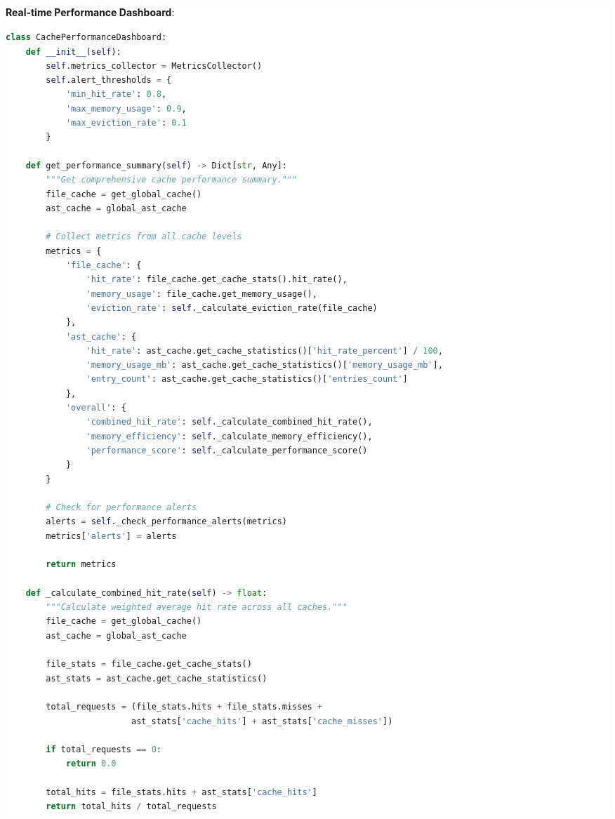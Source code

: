 **Real-time Performance Dashboard**:
```python
class CachePerformanceDashboard:
    def __init__(self):
        self.metrics_collector = MetricsCollector()
        self.alert_thresholds = {
            'min_hit_rate': 0.8,
            'max_memory_usage': 0.9,
            'max_eviction_rate': 0.1
        }
    
    def get_performance_summary(self) -> Dict[str, Any]:
        """Get comprehensive cache performance summary."""
        file_cache = get_global_cache()
        ast_cache = global_ast_cache
        
        # Collect metrics from all cache levels
        metrics = {
            'file_cache': {
                'hit_rate': file_cache.get_cache_stats().hit_rate(),
                'memory_usage': file_cache.get_memory_usage(),
                'eviction_rate': self._calculate_eviction_rate(file_cache)
            },
            'ast_cache': {
                'hit_rate': ast_cache.get_cache_statistics()['hit_rate_percent'] / 100,
                'memory_usage_mb': ast_cache.get_cache_statistics()['memory_usage_mb'],
                'entry_count': ast_cache.get_cache_statistics()['entries_count']
            },
            'overall': {
                'combined_hit_rate': self._calculate_combined_hit_rate(),
                'memory_efficiency': self._calculate_memory_efficiency(),
                'performance_score': self._calculate_performance_score()
            }
        }
        
        # Check for performance alerts
        alerts = self._check_performance_alerts(metrics)
        metrics['alerts'] = alerts
        
        return metrics
    
    def _calculate_combined_hit_rate(self) -> float:
        """Calculate weighted average hit rate across all caches."""
        file_cache = get_global_cache()
        ast_cache = global_ast_cache
        
        file_stats = file_cache.get_cache_stats()
        ast_stats = ast_cache.get_cache_statistics()
        
        total_requests = (file_stats.hits + file_stats.misses + 
                         ast_stats['cache_hits'] + ast_stats['cache_misses'])
        
        if total_requests == 0:
            return 0.0
        
        total_hits = file_stats.hits + ast_stats['cache_hits']
        return total_hits / total_requests
```
